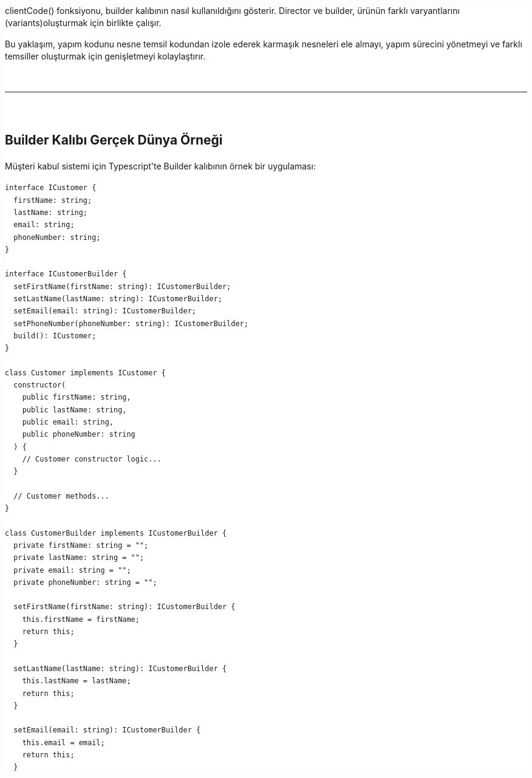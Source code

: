 clientCode() fonksiyonu, builder kalıbının nasıl kullanıldığını gösterir. Director ve builder, ürünün farklı varyantlarını (variants)oluşturmak için birlikte çalışır.

Bu yaklaşım, yapım kodunu nesne temsil kodundan izole ederek karmaşık nesneleri ele almayı, yapım sürecini yönetmeyi ve farklı temsiller oluşturmak için genişletmeyi kolaylaştırır.

<br/>

---

<br/>

## Builder Kalıbı Gerçek Dünya Örneği

Müşteri kabul sistemi için Typescript'te Builder kalıbının örnek bir uygulaması:
<br/>

```tsx
interface ICustomer {
  firstName: string;
  lastName: string;
  email: string;
  phoneNumber: string;
}

interface ICustomerBuilder {
  setFirstName(firstName: string): ICustomerBuilder;
  setLastName(lastName: string): ICustomerBuilder;
  setEmail(email: string): ICustomerBuilder;
  setPhoneNumber(phoneNumber: string): ICustomerBuilder;
  build(): ICustomer;
}

class Customer implements ICustomer {
  constructor(
    public firstName: string,
    public lastName: string,
    public email: string,
    public phoneNumber: string
  ) {
    // Customer constructor logic...
  }

  // Customer methods...
}

class CustomerBuilder implements ICustomerBuilder {
  private firstName: string = "";
  private lastName: string = "";
  private email: string = "";
  private phoneNumber: string = "";

  setFirstName(firstName: string): ICustomerBuilder {
    this.firstName = firstName;
    return this;
  }

  setLastName(lastName: string): ICustomerBuilder {
    this.lastName = lastName;
    return this;
  }

  setEmail(email: string): ICustomerBuilder {
    this.email = email;
    return this;
  }
```